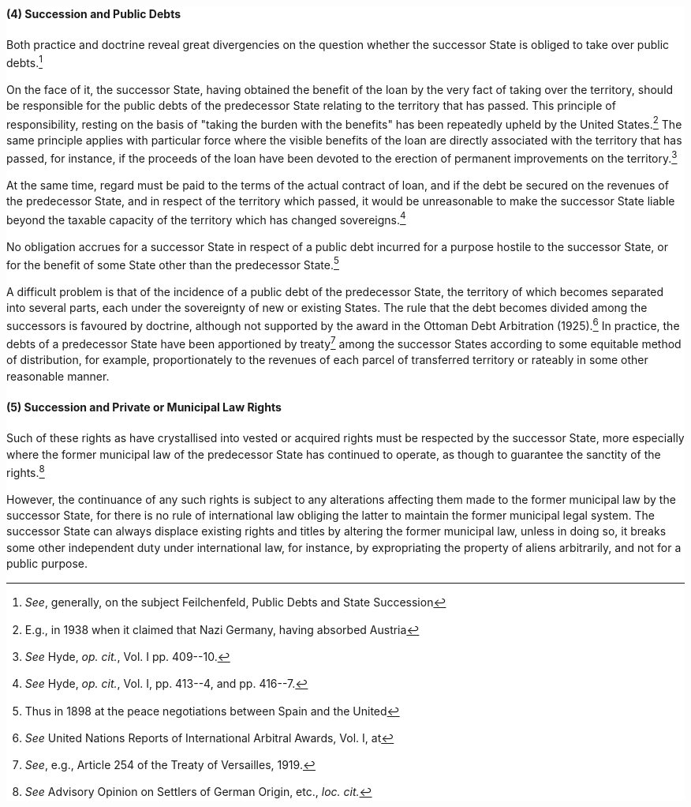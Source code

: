 #### (4) Succession and Public Debts

Both practice and doctrine reveal great divergencies on the
question whether the successor State is obliged to take over
public debts.[^330/2]

On the face of it, the successor State, having obtained the
benefit of the loan by the very fact of taking over the territory,
should be responsible for the public debts of the predecessor
State relating to the territory that has passed. This principle
of responsibility, resting on the basis of "taking the burden
with the benefits" has been repeatedly upheld by the United
States.[^330/3] The same principle applies with particular force
where the visible benefits of the loan are directly associated
with the territory that has passed, for instance, if the proceeds
of the loan have been devoted to the erection of permanent
improvements on the territory.[^330/4]

At the same time, regard must be paid to the terms of the
actual contract of loan, and if the debt be secured on the
revenues of the predecessor State, and in respect of the territory
which passed, it would be unreasonable to make the successor
State liable beyond the taxable capacity of the territory which
has changed sovereigns.[^330/5]

No obligation accrues for a successor State in respect of a
public debt incurred for a purpose hostile to the successor
State, or for the benefit of some State other than the predecessor
State.[^331/1]

A difficult problem is that of the incidence of a public debt
of the predecessor State, the territory of which becomes
separated into several parts, each under the sovereignty of
new or existing States. The rule that the debt becomes
divided among the successors is favoured by doctrine,
although not supported by the award in the Ottoman Debt
Arbitration (1925).[^331/2] In practice, the debts of a predecessor
State have been apportioned by treaty[^331/3] among the successor
States according to some equitable method of distribution, for
example, proportionately to the revenues of each parcel of
transferred territory or rateably in some other reasonable
manner.

#### (5) Succession and Private or Municipal Law Rights

Such of these rights as have crystallised into vested or
acquired rights must be respected by the successor State, more
especially where the former municipal law of the predecessor
State has continued to operate, as though to guarantee the
sanctity of the rights.[^331/4]

However, the continuance of any such rights is subject to
any alterations affecting them made to the former municipal
law by the successor State, for there is no rule of international
law obliging the latter to maintain the former municipal legal
system. The successor State can always displace existing
rights and titles by altering the former municipal law, unless
in doing so, it breaks some other independent duty under
international law, for instance, by expropriating the property
of aliens arbitrarily, and not for a public purpose.


[^320/1]: The subject has been covered in a number of valuable studies and documents
[^320/2]: It bears the title "Succession of States and Governments" in the Report of
[^321/1]: The case must involve a real external change of sovereignty; thus when
[^322/1]: E.g., the temporary legal sovereignty of the League of Nations, 1920--1935,
[^323/1]: Suggested tests or distinctions in the literature have been :---
[^323/2]: _Great Britain and the Law of Nations_ (1932), Vol. I, at p. 334.
[^323/3]: _See_, e.g., Opinion on Claims against Hawaii (1899) of U.S. Attorney-General
[^323/4]: E.g., in the solution adopted of India remaining a Member of the United
[^323/5]: _See_, e.g., the Case of Certain German Interests in Polish Upper Silesia
[^324/1]: The particular treaty concerned may, or may not, provide for succession
[^324/2]: In the case of executed obligations under certain treaties, e.g., treaties of
[^324/3]: _See above_, pp. 239--241.
[^325/1]: _Cf._ Opinion of U.S. Attorney-General Griggs, p. 323, _ante_, stating that
[^325/2]: Thus, after becoming separated from India in 1947, Pakistan was recognised
[^325/3]: _See below_, pp. 577, 597--599.
[^326/1]: _Cf._ the Case of the Free Zones of Upper Savoy and Gex (1932), P.C.1.J.,
[^326/2]: For three decisions (unreported) upholding the continued application of an
[^326/3]: For the practice concerning these agreements, _see_ the Report of the 53rd
[^326/4]: _See_ Report, _op. cit._, at p. 624, describing the practice in regard to Conventions
[^327/1]: An example of such a "temporising" declaration is the note sent by Nauru
[^327/2]: On this matter of the practical difficulties, _see_ Lawford, "The Practice
[^328/1]: There was some difference of opinion in the International Law Commission
[^328/2]: _Cf._ Jablonsky v. German Reich, Annual Digest of Public International
[^328/3]: _See_, e.g., Advisory Opinion on the Settlers of German Origin in Territory
[^328/4]: _See_ Report of the International Law Commission on the Work of its
[^329/1]: (1905), 2 K.B. 391.
[^329/2]: _See_ First Report of 1968 by the Special Rapporteur of the International
[^329/3]: If only part of the territory of the predecessor State is transferred, and
[^329/4]: In practice successor States have frequently renewed concessions, although
[^329/5]: The intentions of the predecessor and successor States may in fact be
[^330/1]: _Cf._ also with regard to a concessionary contract, although the case rests
[^330/2]: _See_, generally, on the subject Feilchenfeld, Public Debts and State Succession
[^330/3]: E.g., in 1938 when it claimed that Nazi Germany, having absorbed Austria
[^330/4]: _See_ Hyde, _op. cit._, Vol. I pp. 409--10.
[^330/5]: _See_ Hyde, _op. cit._, Vol. I, pp. 413--4, and pp. 416--7.
[^331/1]: Thus in 1898 at the peace negotiations between Spain and the United
[^331/2]: _See_ United Nations Reports of International Arbitral Awards, Vol. I, at
[^331/3]: _See_, e.g., Article 254 of the Treaty of Versailles, 1919.
[^331/4]: _See_ Advisory Opinion on Settlers of German Origin, etc., _loc. cit._
[^332/1]: _See_ _American Journal of International Law_ (1925), Vol. 19, at pp. 193 _et seq._
[^332/2]: _See_ _American Journal of International Law_ (1926), Vol. 20, at pp. 381 _et seq._
[^332/3]: _See also_ Kishangarh Electric Supply Co. Ltd. v. United States of Rajasthan
[^332/4]: _See_ Hyde, _op. cit._, Vol. I, at pp. 437--40.
[^332/5]: _See_ the Peter Pázmány University Case (1933), P.C.I.J., Series A/B, No. 61,
[^332/6]: _See_ Weis, Nationality and Statelessness in International Law (1956),
[^333/1]: I.C.J. Reports (1960), 6.
[^333/2]: It was held that the right was subject to regulation and control by India, and
[^333/3]: _See_ the Tinoco Arbitration (1923), United Nations Reports of International
[^334/1]: _See_ memorandum prepared by the United Nations Secretariat in 1962 on
[^334/2]: For discussion of the refusal of the Soviet Government to be bound by
[^335/1]: For opinion of Sir Robert Phillimore to this effect, _see_ Smith, _Great